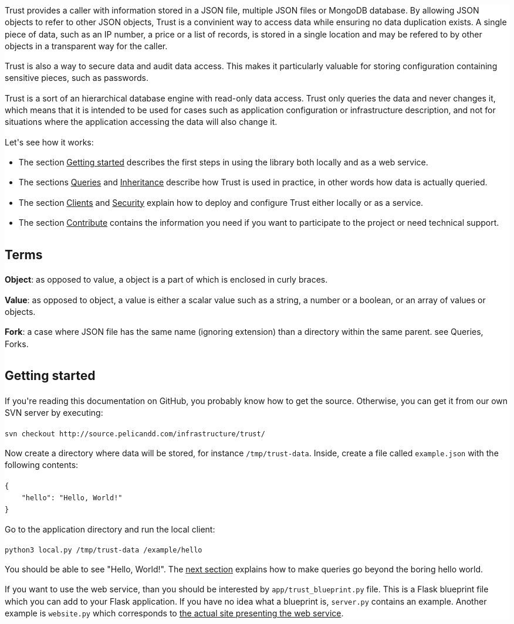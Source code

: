 Trust provides a caller with information stored in a JSON file, multiple JSON files or MongoDB database. By allowing JSON objects to refer to other JSON objects, Trust is a convinient way to access data while ensuring no data duplication exists. A single piece of data, such as an IP number, a price or a list of records, is stored in a single location and may be refered to by other objects in a transparent way for the caller.

Trust is also a way to secure data and audit data access. This makes it particularly valuable for storing configuration containing sensitive pieces, such as passwords.

Trust is a sort of an hierarchical database engine with read-only data access. Trust only queries the data and never changes it, which means that it is intended to be used for cases such as application configuration or infrastructure description, and not for situations where the application accessing the data will also change it.

Let's see how it works:

  - The section [Getting started](#head-getting-started) describes the first steps in using the library both locally and as a web service.

  - The sections [Queries](#head-queries) and [Inheritance](#head-inheritance) describe how Trust is used in practice, in other words how data is actually queried.

  - The section [Clients](#head-clients) and [Security](#head-security) explain how to deploy and configure Trust either locally or as a service.

  - The section [Contribute](#head-contribute) contains the information you need if you want to participate to the project or need technical support.

<h2 id="head-terms">Terms</h2>

**Object**: as opposed to value, a object is a part of which is enclosed in curly braces.

**Value**: as opposed to object, a value is either a scalar value such as a string, a number or a boolean, or an array of values or objects.

**Fork**: a case where JSON file has the same name (ignoring extension) than a directory within the same parent. see Queries, Forks.

<h2 id="head-getting-started">Getting started</h2>

If you're reading this documentation on GitHub, you probably know how to get the source. Otherwise, you can get it from our own SVN server by executing:

    svn checkout http://source.pelicandd.com/infrastructure/trust/

Now create a directory where data will be stored, for instance `/tmp/trust-data`. Inside, create a file called `example.json` with the following contents:

    {
        "hello": "Hello, World!"
    }

Go to the application directory and run the local client:

    python3 local.py /tmp/trust-data /example/hello

You should be able to see "Hello, World!". The [next section](#head-queries) explains how to make queries go beyond the boring hello world.

If you want to use the web service, than you should be interested by `app/trust_blueprint.py` file. This is a Flask blueprint file which you can add to your Flask application. If you have no idea what a blueprint is, `server.py` contains an example. Another example is `website.py` which corresponds to [the actual site presenting the web service](http://services.pelicandd.com/trust/).
